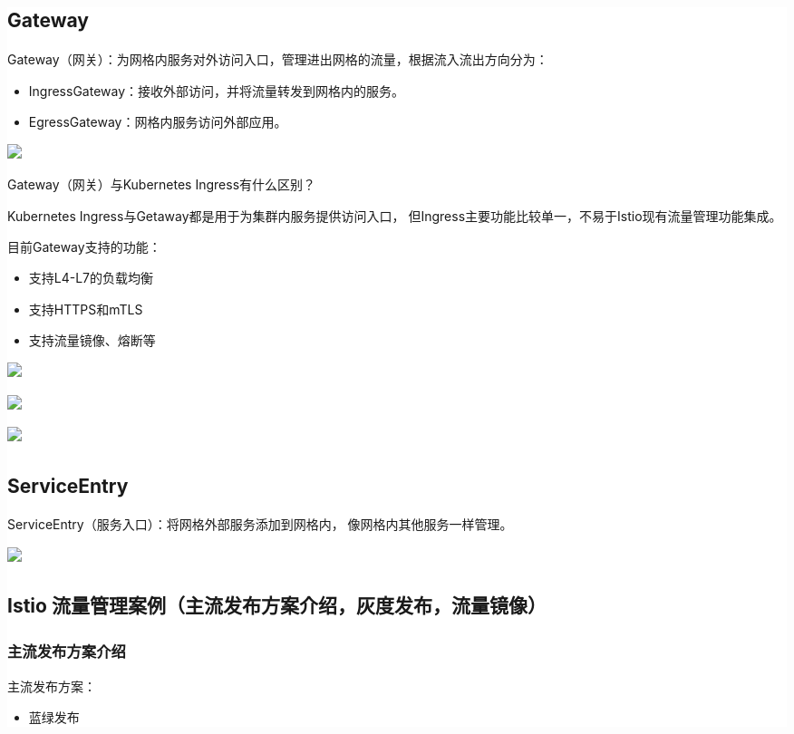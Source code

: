 



## Gateway



Gateway（网关）：为网格内服务对外访问入口，管理进出网格的流量，根据流入流出方向分为： 

- IngressGateway：接收外部访问，并将流量转发到网格内的服务。 

- EgressGateway：网格内服务访问外部应用。



![](/images/22624576E1B44322A5343B271D3F52D6clipboard.png)

Gateway（网关）与Kubernetes Ingress有什么区别？

Kubernetes Ingress与Getaway都是用于为集群内服务提供访问入口， 但Ingress主要功能比较单一，不易于Istio现有流量管理功能集成。

目前Gateway支持的功能：

- 支持L4-L7的负载均衡 

- 支持HTTPS和mTLS  

- 支持流量镜像、熔断等

![](/images/3E61532C0C1F4DECBF56AD070367167Fclipboard.png)



![](/images/0918E22244E14EECBE6CA3F81F8D8814clipboard.png)



![](/images/29A976A68E5E4904BD7CC7889F7F28CAclipboard.png)





## ServiceEntry



ServiceEntry（服务入口）：将网格外部服务添加到网格内， 像网格内其他服务一样管理。

![](/images/9165DAC827F2412FA08DA86174EDA13Fclipboard.png)



## Istio 流量管理案例（主流发布方案介绍，灰度发布，流量镜像）

### 主流发布方案介绍



主流发布方案： 

- 蓝绿发布 

